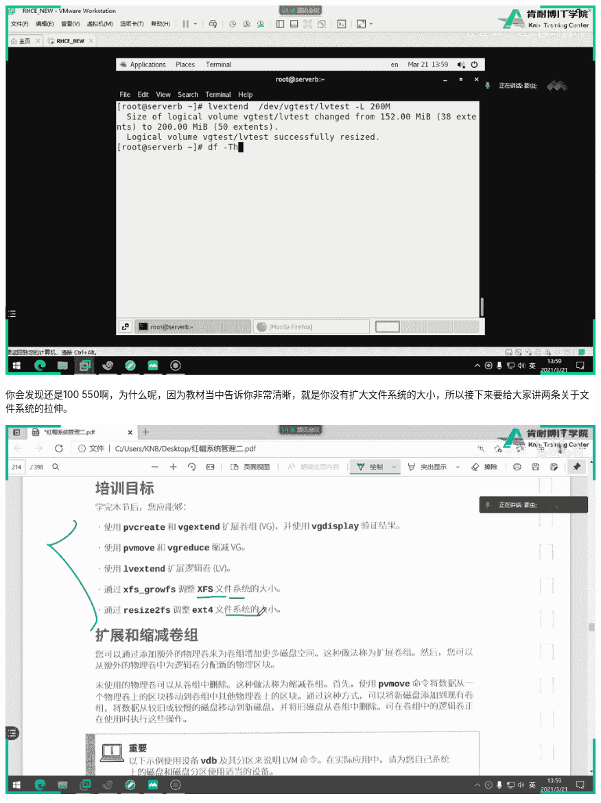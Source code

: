 ![](img/040a42d4d0c7bc30a18cd407b44e1ab4_28.png)

你会发现还是100 550啊，为什么呢，因为教材当中告诉你非常清晰，就是你没有扩大文件系统的大小，所以接下来要给大家讲两条关于文件系统的拉伸。



![](img/040a42d4d0c7bc30a18cd407b44e1ab4_30.png)
